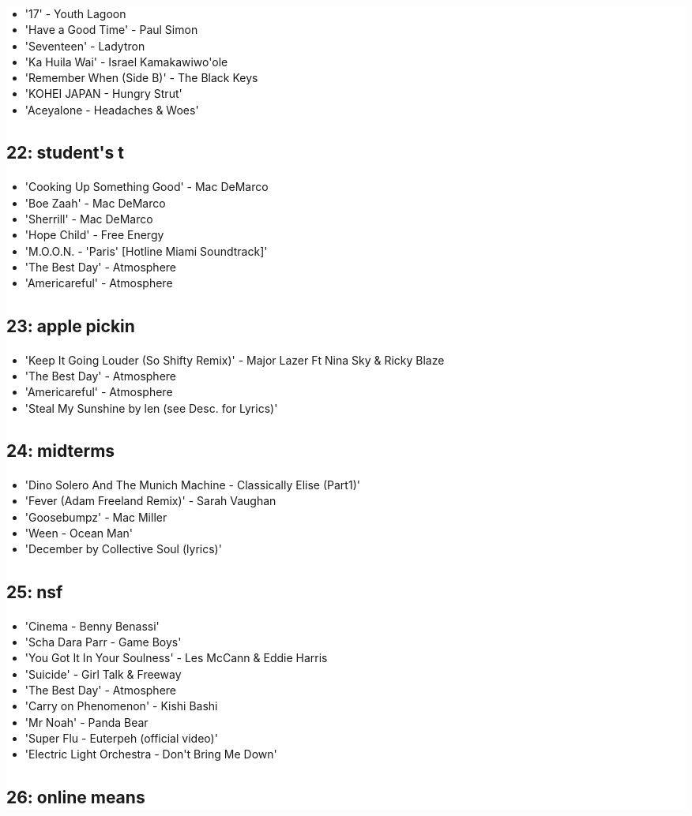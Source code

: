 * '17' - Youth Lagoon
* 'Have a Good Time' - Paul Simon
* 'Seventeen' - Ladytron
* 'Ka Huila Wai' - Israel Kamakawiwo'ole
* 'Remember When (Side B)' - The Black Keys
* 'KOHEI JAPAN - Hungry Strut'
* 'Aceyalone - Headaches &amp; Woes'


## 22: student's t

* 'Cooking Up Something Good' - Mac DeMarco
* 'Boe Zaah' - Mac DeMarco
* 'Sherrill' - Mac DeMarco
* 'Hope Child' - Free Energy
* 'M.O.O.N. - 'Paris' [Hotline Miami Soundtrack]'
* 'The Best Day' - Atmosphere
* 'Americareful' - Atmosphere


## 23: apple pickin

* 'Keep It Going Louder (So Shifty Remix)' - Major Lazer Ft Nina Sky & Ricky Blaze
* 'The Best Day' - Atmosphere
* 'Americareful' - Atmosphere
* 'Steal My Sunshine by len (see Desc. for Lyrics)'


## 24: midterms

* 'Dino Solero And The Munich Machine - Classically Elise (Part1)'
* 'Fever (Adam Freeland Remix)' - Sarah Vaughan
* 'Goosebumpz' - Mac Miller
* 'Ween - Ocean Man'
* 'December by Collective Soul (lyrics)'


## 25: nsf

* 'Cinema - Benny Benassi'
* 'Scha Dara Parr - Game Boys'
* 'You Got It In Your Soulness' - Les McCann & Eddie Harris
* 'Suicide' - Girl Talk & Freeway
* 'The Best Day' - Atmosphere
* 'Carry on Phenomenon' - Kishi Bashi
* 'Mr Noah' - Panda Bear
* 'Super Flu - Euterpeh (official video)'
* 'Electric Light Orchestra - Don't Bring Me Down'


## 26: online means

